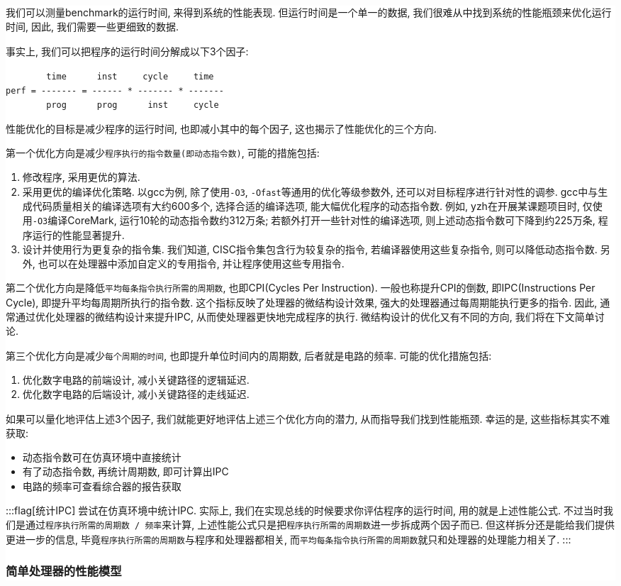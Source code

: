 我们可以测量benchmark的运行时间, 来得到系统的性能表现.
但运行时间是一个单一的数据, 我们很难从中找到系统的性能瓶颈来优化运行时间,
因此, 我们需要一些更细致的数据.

事实上, 我们可以把程序的运行时间分解成以下3个因子:

```
        time      inst     cycle     time
perf = ------- = ------ * ------- * -------
        prog      prog      inst     cycle
```

性能优化的目标是减少程序的运行时间, 也即减小其中的每个因子, 这也揭示了性能优化的三个方向.

第一个优化方向是减少`程序执行的指令数量(即动态指令数)`, 可能的措施包括:
1. 修改程序, 采用更优的算法.
1. 采用更优的编译优化策略. 以gcc为例, 除了使用`-O3`, `-Ofast`等通用的优化等级参数外,
   还可以对目标程序进行针对性的调参. gcc中与生成代码质量相关的编译选项有大约600多个,
   选择合适的编译选项, 能大幅优化程序的动态指令数.
   例如, yzh在开展某课题项目时, 仅使用`-O3`编译CoreMark, 运行10轮的动态指令数约312万条;
   若额外打开一些针对性的编译选项, 则上述动态指令数可下降到约225万条, 程序运行的性能显著提升.
1. 设计并使用行为更复杂的指令集. 我们知道, CISC指令集包含行为较复杂的指令,
   若编译器使用这些复杂指令, 则可以降低动态指令数.
   另外, 也可以在处理器中添加自定义的专用指令, 并让程序使用这些专用指令.

第二个优化方向是降低`平均每条指令执行所需的周期数`, 也即CPI(Cycles Per Instruction).
一般也称提升CPI的倒数, 即IPC(Instructions Per Cycle), 即提升平均每周期所执行的指令数.
这个指标反映了处理器的微结构设计效果, 强大的处理器通过每周期能执行更多的指令.
因此, 通常通过优化处理器的微结构设计来提升IPC, 从而使处理器更快地完成程序的执行.
微结构设计的优化又有不同的方向, 我们将在下文简单讨论.

第三个优化方向是减少`每个周期的时间`, 也即提升单位时间内的周期数, 后者就是电路的频率.
可能的优化措施包括:
1. 优化数字电路的前端设计, 减小关键路径的逻辑延迟.
1. 优化数字电路的后端设计, 减小关键路径的走线延迟.

如果可以量化地评估上述3个因子, 我们就能更好地评估上述三个优化方向的潜力,
从而指导我们找到性能瓶颈.
幸运的是, 这些指标其实不难获取:
* 动态指令数可在仿真环境中直接统计
* 有了动态指令数, 再统计周期数, 即可计算出IPC
* 电路的频率可查看综合器的报告获取

:::flag[统计IPC]
尝试在仿真环境中统计IPC.
实际上, 我们在实现总线的时候要求你评估程序的运行时间, 用的就是上述性能公式.
不过当时我们是通过`程序执行所需的周期数 / 频率`来计算,
上述性能公式只是把`程序执行所需的周期数`进一步拆成两个因子而已.
但这样拆分还是能给我们提供更进一步的信息,
毕竟`程序执行所需的周期数`与程序和处理器都相关,
而`平均每条指令执行所需的周期数`就只和处理器的处理能力相关了.
:::

### 简单处理器的性能模型


[z3]: https://github.com/Z3Prover/z3
[smt]: https://en.wikipedia.org/wiki/Satisfiability_modulo_theories
[chiseltest]: https://github.com/ucb-bar/chiseltest
[new build.sc]: https://github.com/OSCPU/chisel-playground/blob/master/build.sc
[symbiyosys]: https://symbiyosys.readthedocs.io/en/latest/
[oss release]: https://github.com/YosysHQ/oss-cad-suite-build/releases
[mark mill]: https://pages.cs.wisc.edu/~markhill/
[mark mill phd thesis]: https://www2.eecs.berkeley.edu/Pubs/TechRpts/1987/CSD-87-381.pdf